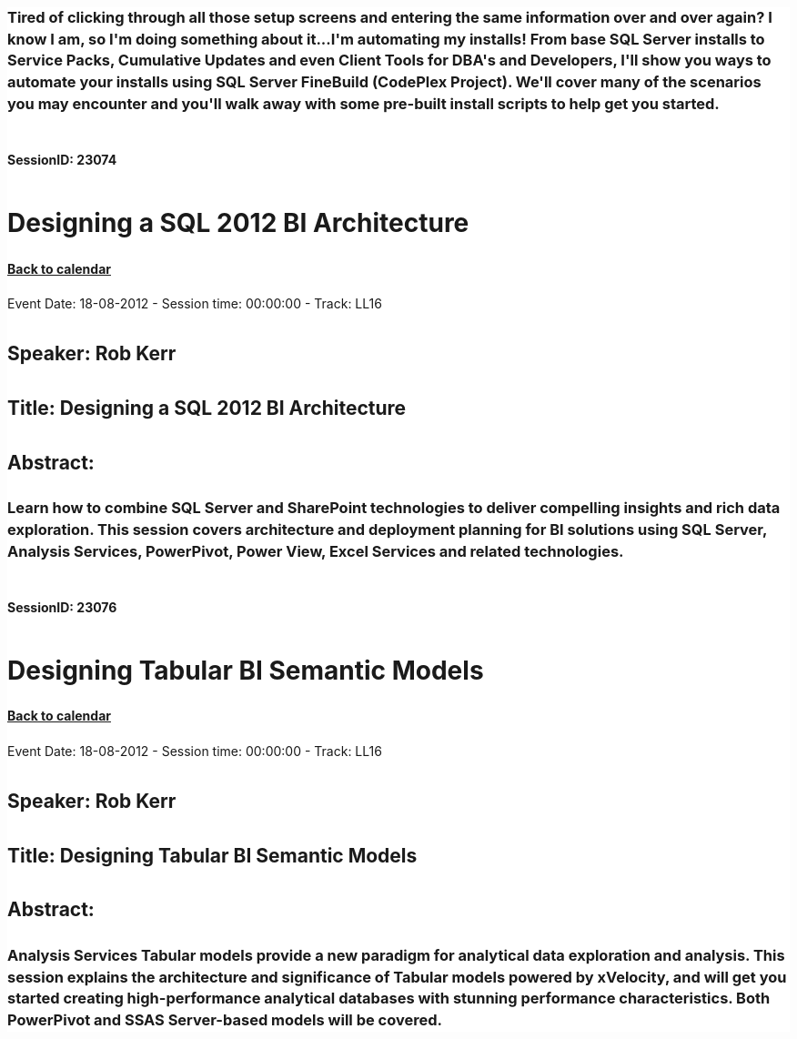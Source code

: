 ### Tired of clicking through all those setup screens and entering the same information over and over again? I know I am, so I'm doing something about it...I'm automating my installs!  From base SQL Server installs to Service Packs, Cumulative Updates and even Client Tools for DBA's and Developers, I'll show you ways to automate your installs using SQL Server FineBuild (CodePlex Project).  We'll cover many of the scenarios you may encounter and you'll walk away with some pre-built install scripts to help get you started.
#  
#### SessionID: 23074
# Designing a SQL 2012 BI Architecture
#### [Back to calendar](#SQLSaturday-#164---Cleveland-2012)
Event Date: 18-08-2012 - Session time: 00:00:00 - Track: LL16
## Speaker: Rob Kerr
## Title: Designing a SQL 2012 BI Architecture
## Abstract:
### Learn how to combine SQL Server and SharePoint technologies to deliver compelling insights and rich data exploration.  This session covers architecture and deployment planning for BI solutions using SQL Server, Analysis Services, PowerPivot, Power View, Excel Services and related technologies.

#  
#### SessionID: 23076
# Designing Tabular BI Semantic Models
#### [Back to calendar](#SQLSaturday-#164---Cleveland-2012)
Event Date: 18-08-2012 - Session time: 00:00:00 - Track: LL16
## Speaker: Rob Kerr
## Title: Designing Tabular BI Semantic Models
## Abstract:
### Analysis Services Tabular models provide a new paradigm for analytical data exploration and analysis.  This session explains the architecture and significance of Tabular models powered by xVelocity, and will get you started creating high-performance analytical databases with stunning performance characteristics.  Both PowerPivot and SSAS Server-based models will be covered.
